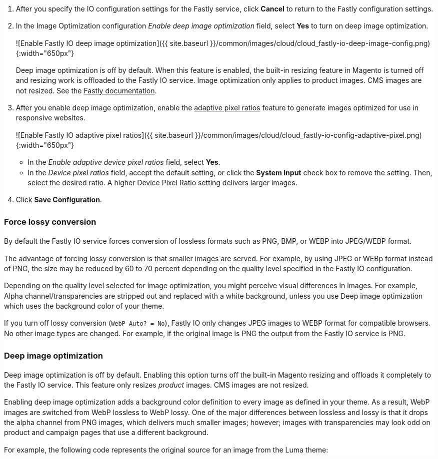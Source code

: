 1. After you specify the IO configuration settings for the Fastly service, click **Cancel** to return to the Fastly configuration settings.

1. In the Image Optimization configuration _Enable deep image optimization_ field, select **Yes** to turn on deep image optimization.

   ![Enable Fastly IO deep image optimization]({{ site.baseurl }}/common/images/cloud/cloud_fastly-io-deep-image-config.png){:width="650px"}

   Deep image optimization is off by default. When this feature is enabled, the built-in resizing feature in Magento is turned off and resizing work is offloaded to the Fastly IO service. Image optimization only applies to product images. CMS images are not resized. See the [Fastly documentation](#deep-image-optimization).

1. After you enable deep image optimization, enable the [adaptive pixel ratios](#adaptive-pixel-ratios) feature to generate images optimized for use in responsive websites.

   ![Enable Fastly IO adaptive pixel ratios]({{ site.baseurl }}/common/images/cloud/cloud_fastly-io-config-adaptive-pixel.png){:width="650px"}

   -  In the _Enable adaptive device pixel ratios_ field, select **Yes**.
   -  In the _Device pixel ratios_ field, accept the default setting, or click the **System Input** check box to remove the setting. Then, select the desired ratio. A higher Device Pixel Ratio setting delivers larger images.

1. Click **Save Configuration**.

### Force lossy conversion

By default the Fastly IO service forces conversion of lossless formats such as PNG, BMP, or WEBP into JPEG/WEBP format.

The advantage of forcing lossy conversion is that smaller images are served.
For example, by using JPEG or WEBp format instead of PNG, the size may be reduced by 60 to 70 percent depending on the quality level specified in the Fastly IO configuration.

Depending on the quality level selected for image optimization, you might perceive visual differences in images. For example, Alpha channel/transparencies are stripped out and replaced with a white background, unless you use Deep image optimization which uses the background color of your theme.

If you turn off lossy conversion (`WebP Auto? = No`), Fastly IO only changes JPEG images to WEBP format for compatible browsers. No other image types are changed. For example, if the original image is PNG the output from the Fastly IO service is PNG.

### Deep image optimization

Deep image optimization is off by default. Enabling this option turns off the built-in Magento resizing and offloads it completely to the Fastly IO service.
This feature only resizes *product* images. CMS images are not resized.

Enabling deep image optimization adds a background color definition to every image as defined in your theme. As a result, WebP images are switched from WebP lossless to WebP lossy. One of the major differences between lossless and lossy is that it drops the alpha channel from PNG images, which delivers much smaller images; however; images with transparencies may look odd on product and campaign pages that use a different background.

For example, the following code represents the original source for an image from the Luma theme:
